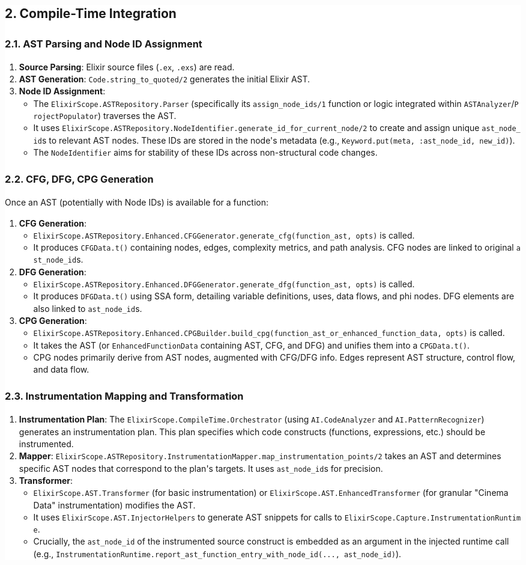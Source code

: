 ## 2. Compile-Time Integration

### 2.1. AST Parsing and Node ID Assignment

1.  **Source Parsing**: Elixir source files (`.ex`, `.exs`) are read.
2.  **AST Generation**: `Code.string_to_quoted/2` generates the initial Elixir AST.
3.  **Node ID Assignment**:
    *   The `ElixirScope.ASTRepository.Parser` (specifically its `assign_node_ids/1` function or logic integrated within `ASTAnalyzer`/`ProjectPopulator`) traverses the AST.
    *   It uses `ElixirScope.ASTRepository.NodeIdentifier.generate_id_for_current_node/2` to create and assign unique `ast_node_id`s to relevant AST nodes. These IDs are stored in the node's metadata (e.g., `Keyword.put(meta, :ast_node_id, new_id)`).
    *   The `NodeIdentifier` aims for stability of these IDs across non-structural code changes.

### 2.2. CFG, DFG, CPG Generation

Once an AST (potentially with Node IDs) is available for a function:

1.  **CFG Generation**:
    *   `ElixirScope.ASTRepository.Enhanced.CFGGenerator.generate_cfg(function_ast, opts)` is called.
    *   It produces `CFGData.t()` containing nodes, edges, complexity metrics, and path analysis. CFG nodes are linked to original `ast_node_id`s.
2.  **DFG Generation**:
    *   `ElixirScope.ASTRepository.Enhanced.DFGGenerator.generate_dfg(function_ast, opts)` is called.
    *   It produces `DFGData.t()` using SSA form, detailing variable definitions, uses, data flows, and phi nodes. DFG elements are also linked to `ast_node_id`s.
3.  **CPG Generation**:
    *   `ElixirScope.ASTRepository.Enhanced.CPGBuilder.build_cpg(function_ast_or_enhanced_function_data, opts)` is called.
    *   It takes the AST (or `EnhancedFunctionData` containing AST, CFG, and DFG) and unifies them into a `CPGData.t()`.
    *   CPG nodes primarily derive from AST nodes, augmented with CFG/DFG info. Edges represent AST structure, control flow, and data flow.

### 2.3. Instrumentation Mapping and Transformation

1.  **Instrumentation Plan**: The `ElixirScope.CompileTime.Orchestrator` (using `AI.CodeAnalyzer` and `AI.PatternRecognizer`) generates an instrumentation plan. This plan specifies which code constructs (functions, expressions, etc.) should be instrumented.
2.  **Mapper**: `ElixirScope.ASTRepository.InstrumentationMapper.map_instrumentation_points/2` takes an AST and determines specific AST nodes that correspond to the plan's targets. It uses `ast_node_id`s for precision.
3.  **Transformer**:
    *   `ElixirScope.AST.Transformer` (for basic instrumentation) or `ElixirScope.AST.EnhancedTransformer` (for granular "Cinema Data" instrumentation) modifies the AST.
    *   It uses `ElixirScope.AST.InjectorHelpers` to generate AST snippets for calls to `ElixirScope.Capture.InstrumentationRuntime`.
    *   Crucially, the `ast_node_id` of the instrumented source construct is embedded as an argument in the injected runtime call (e.g., `InstrumentationRuntime.report_ast_function_entry_with_node_id(..., ast_node_id)`).
